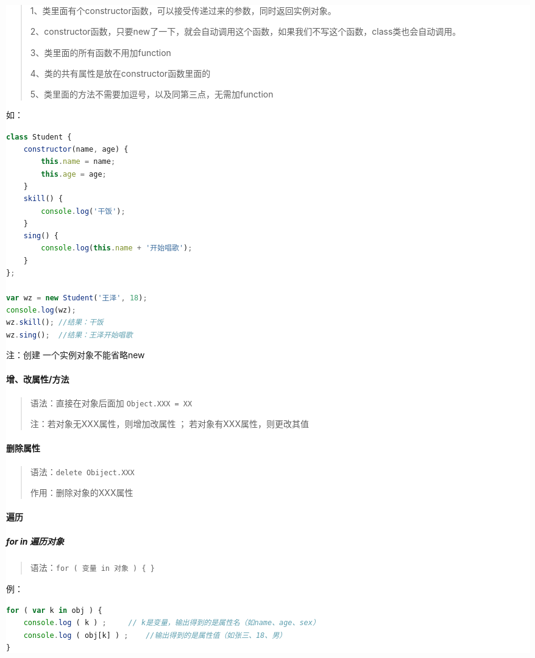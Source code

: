 > 1、类里面有个constructor函数，可以接受传递过来的参数，同时返回实例对象。
>
> 2、constructor函数，只要new了一下，就会自动调用这个函数，如果我们不写这个函数，class类也会自动调用。
>
> 3、类里面的所有函数不用加function
>
> 4、类的共有属性是放在constructor函数里面的
>
> 5、类里面的方法不需要加逗号，以及同第三点，无需加function

如：

```js
class Student {
    constructor(name, age) {
        this.name = name;
        this.age = age;
    }
    skill() {
        console.log('干饭');
    }
    sing() {
        console.log(this.name + '开始唱歌');
    }
};

var wz = new Student('王泽', 18);
console.log(wz);
wz.skill();	//结果：干饭
wz.sing();	//结果：王泽开始唱歌
```

注：创建 一个实例对象不能省略new

#### 增、改属性/方法

> 语法：直接在对象后面加 `Object.XXX = XX`
>
> 注：若对象无XXX属性，则增加改属性 ； 若对象有XXX属性，则更改其值

#### 删除属性

> 语法：`delete Obiject.XXX`
>
> 作用：删除对象的XXX属性

#### 遍历

##### for in 遍历对象

> 语法：`for ( 变量 in 对象 ) { }`

例：

```js
for ( var k in obj ) {
	console.log ( k ) ;		// k是变量，输出得到的是属性名（如name、age、sex）
	console.log ( obj[k] ) ;	//输出得到的是属性值（如张三、18、男）
}
```

